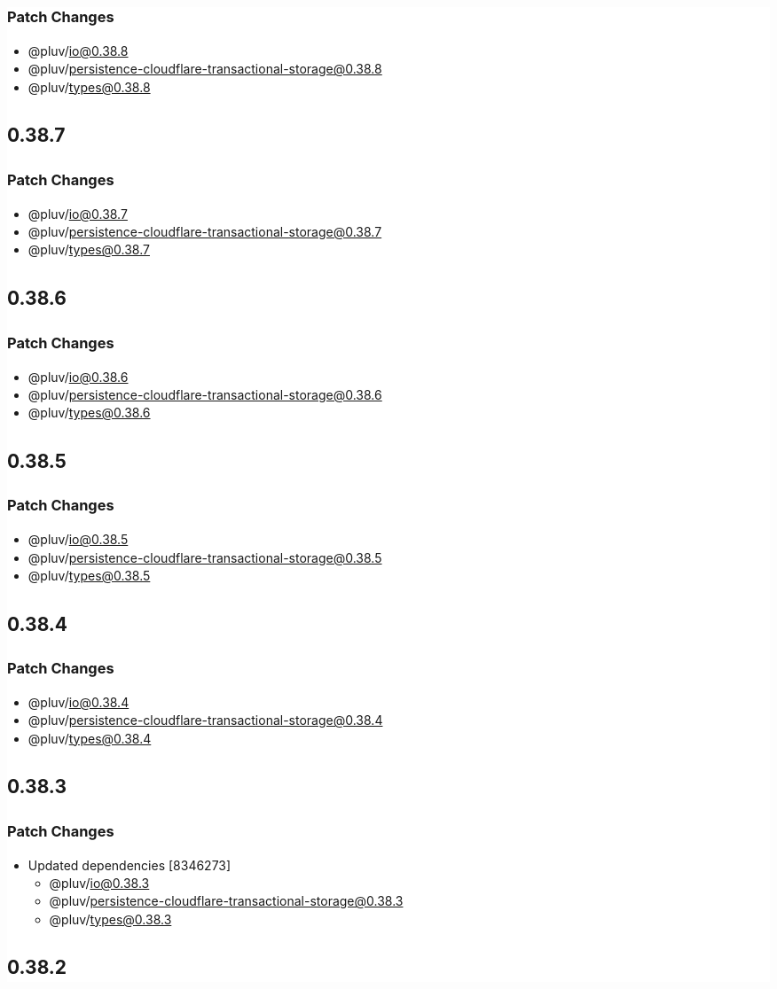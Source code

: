### Patch Changes

- @pluv/io@0.38.8
- @pluv/persistence-cloudflare-transactional-storage@0.38.8
- @pluv/types@0.38.8

## 0.38.7

### Patch Changes

- @pluv/io@0.38.7
- @pluv/persistence-cloudflare-transactional-storage@0.38.7
- @pluv/types@0.38.7

## 0.38.6

### Patch Changes

- @pluv/io@0.38.6
- @pluv/persistence-cloudflare-transactional-storage@0.38.6
- @pluv/types@0.38.6

## 0.38.5

### Patch Changes

- @pluv/io@0.38.5
- @pluv/persistence-cloudflare-transactional-storage@0.38.5
- @pluv/types@0.38.5

## 0.38.4

### Patch Changes

- @pluv/io@0.38.4
- @pluv/persistence-cloudflare-transactional-storage@0.38.4
- @pluv/types@0.38.4

## 0.38.3

### Patch Changes

- Updated dependencies [8346273]
    - @pluv/io@0.38.3
    - @pluv/persistence-cloudflare-transactional-storage@0.38.3
    - @pluv/types@0.38.3

## 0.38.2
